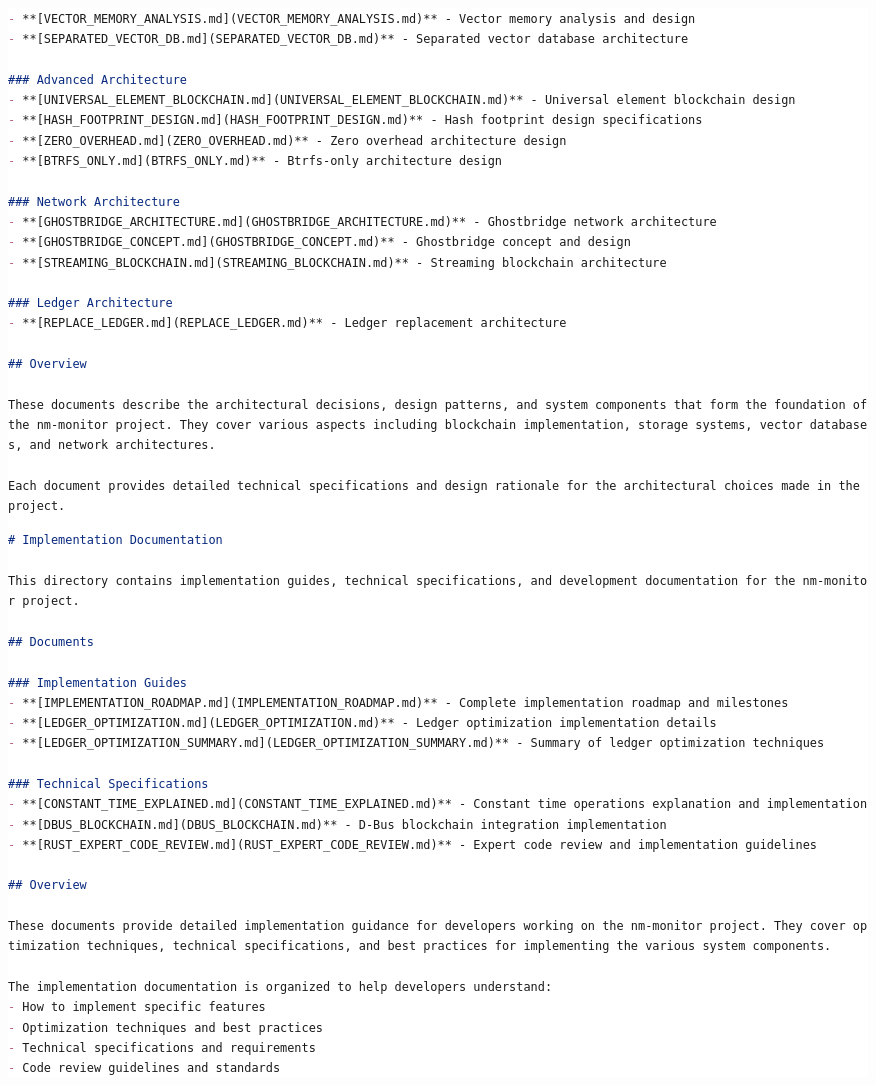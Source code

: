 ```markdown
- **[VECTOR_MEMORY_ANALYSIS.md](VECTOR_MEMORY_ANALYSIS.md)** - Vector memory analysis and design
- **[SEPARATED_VECTOR_DB.md](SEPARATED_VECTOR_DB.md)** - Separated vector database architecture

### Advanced Architecture
- **[UNIVERSAL_ELEMENT_BLOCKCHAIN.md](UNIVERSAL_ELEMENT_BLOCKCHAIN.md)** - Universal element blockchain design
- **[HASH_FOOTPRINT_DESIGN.md](HASH_FOOTPRINT_DESIGN.md)** - Hash footprint design specifications
- **[ZERO_OVERHEAD.md](ZERO_OVERHEAD.md)** - Zero overhead architecture design
- **[BTRFS_ONLY.md](BTRFS_ONLY.md)** - Btrfs-only architecture design

### Network Architecture
- **[GHOSTBRIDGE_ARCHITECTURE.md](GHOSTBRIDGE_ARCHITECTURE.md)** - Ghostbridge network architecture
- **[GHOSTBRIDGE_CONCEPT.md](GHOSTBRIDGE_CONCEPT.md)** - Ghostbridge concept and design
- **[STREAMING_BLOCKCHAIN.md](STREAMING_BLOCKCHAIN.md)** - Streaming blockchain architecture

### Ledger Architecture
- **[REPLACE_LEDGER.md](REPLACE_LEDGER.md)** - Ledger replacement architecture

## Overview

These documents describe the architectural decisions, design patterns, and system components that form the foundation of the nm-monitor project. They cover various aspects including blockchain implementation, storage systems, vector databases, and network architectures.

Each document provides detailed technical specifications and design rationale for the architectural choices made in the project.
```

```markdown
# Implementation Documentation

This directory contains implementation guides, technical specifications, and development documentation for the nm-monitor project.

## Documents

### Implementation Guides
- **[IMPLEMENTATION_ROADMAP.md](IMPLEMENTATION_ROADMAP.md)** - Complete implementation roadmap and milestones
- **[LEDGER_OPTIMIZATION.md](LEDGER_OPTIMIZATION.md)** - Ledger optimization implementation details
- **[LEDGER_OPTIMIZATION_SUMMARY.md](LEDGER_OPTIMIZATION_SUMMARY.md)** - Summary of ledger optimization techniques

### Technical Specifications
- **[CONSTANT_TIME_EXPLAINED.md](CONSTANT_TIME_EXPLAINED.md)** - Constant time operations explanation and implementation
- **[DBUS_BLOCKCHAIN.md](DBUS_BLOCKCHAIN.md)** - D-Bus blockchain integration implementation
- **[RUST_EXPERT_CODE_REVIEW.md](RUST_EXPERT_CODE_REVIEW.md)** - Expert code review and implementation guidelines

## Overview

These documents provide detailed implementation guidance for developers working on the nm-monitor project. They cover optimization techniques, technical specifications, and best practices for implementing the various system components.

The implementation documentation is organized to help developers understand:
- How to implement specific features
- Optimization techniques and best practices
- Technical specifications and requirements
- Code review guidelines and standards
```
